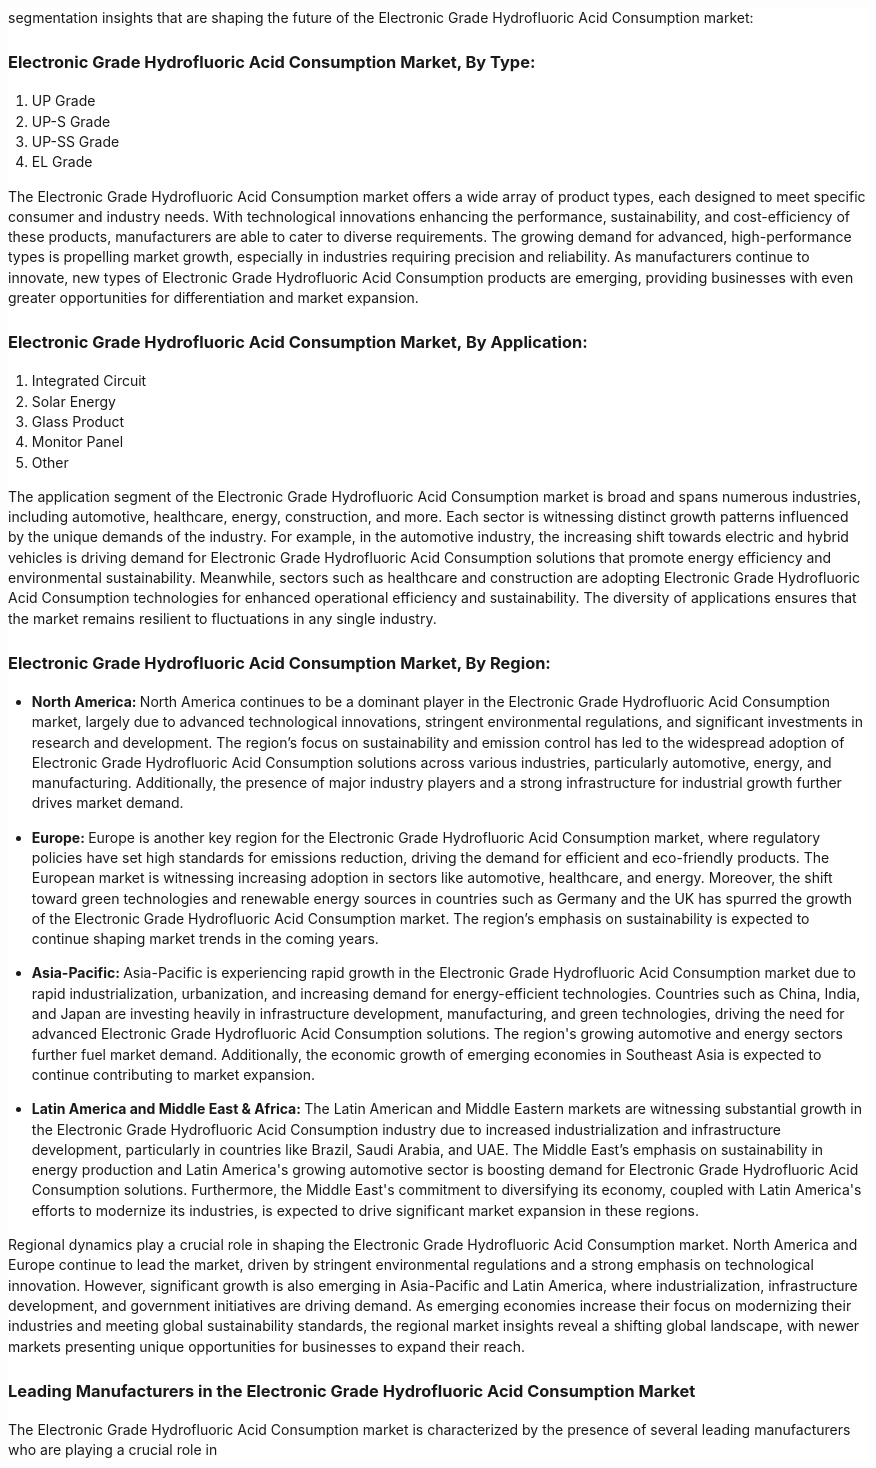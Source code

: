 segmentation insights that are shaping the future of the Electronic Grade Hydrofluoric Acid Consumption market:</p><h3><strong>Electronic Grade Hydrofluoric Acid Consumption Market, By Type:<br /></strong></h3><ol><li>UP Grade<li> UP-S Grade<li> UP-SS Grade<li> EL Grade</li></ol><p>The Electronic Grade Hydrofluoric Acid Consumption market offers a wide array of product types, each designed to meet specific consumer and industry needs. With technological innovations enhancing the performance, sustainability, and cost-efficiency of these products, manufacturers are able to cater to diverse requirements. The growing demand for advanced, high-performance types is propelling market growth, especially in industries requiring precision and reliability. As manufacturers continue to innovate, new types of Electronic Grade Hydrofluoric Acid Consumption products are emerging, providing businesses with even greater opportunities for differentiation and market expansion.</p><h3>Electronic Grade Hydrofluoric Acid Consumption Market,&nbsp;By Application:</h3><ol><li>Integrated Circuit<li> Solar Energy<li> Glass Product<li> Monitor Panel<li> Other</li></ol><p>The application segment of the Electronic Grade Hydrofluoric Acid Consumption market is broad and spans numerous industries, including automotive, healthcare, energy, construction, and more. Each sector is witnessing distinct growth patterns influenced by the unique demands of the industry. For example, in the automotive industry, the increasing shift towards electric and hybrid vehicles is driving demand for Electronic Grade Hydrofluoric Acid Consumption solutions that promote energy efficiency and environmental sustainability. Meanwhile, sectors such as healthcare and construction are adopting Electronic Grade Hydrofluoric Acid Consumption technologies for enhanced operational efficiency and sustainability. The diversity of applications ensures that the market remains resilient to fluctuations in any single industry.</p><h3>Electronic Grade Hydrofluoric Acid Consumption Market, By Region:</h3><ul><li><p><strong>North America:&nbsp;</strong>North America continues to be a dominant player in the Electronic Grade Hydrofluoric Acid Consumption market, largely due to advanced technological innovations, stringent environmental regulations, and significant investments in research and development. The region&rsquo;s focus on sustainability and emission control has led to the widespread adoption of Electronic Grade Hydrofluoric Acid Consumption solutions across various industries, particularly automotive, energy, and manufacturing. Additionally, the presence of major industry players and a strong infrastructure for industrial growth further drives market demand.</p></li><li><p><strong><strong>Europe:&nbsp;</strong></strong>Europe is another key region for the Electronic Grade Hydrofluoric Acid Consumption market, where regulatory policies have set high standards for emissions reduction, driving the demand for efficient and eco-friendly products. The European market is witnessing increasing adoption in sectors like automotive, healthcare, and energy. Moreover, the shift toward green technologies and renewable energy sources in countries such as Germany and the UK has spurred the growth of the Electronic Grade Hydrofluoric Acid Consumption market. The region&rsquo;s emphasis on sustainability is expected to continue shaping market trends in the coming years.</p></li><li><p><strong><strong>Asia-Pacific:&nbsp;</strong></strong>Asia-Pacific is experiencing rapid growth in the Electronic Grade Hydrofluoric Acid Consumption market due to rapid industrialization, urbanization, and increasing demand for energy-efficient technologies. Countries such as China, India, and Japan are investing heavily in infrastructure development, manufacturing, and green technologies, driving the need for advanced Electronic Grade Hydrofluoric Acid Consumption solutions. The region's growing automotive and energy sectors further fuel market demand. Additionally, the economic growth of emerging economies in Southeast Asia is expected to continue contributing to market expansion.</p></li><li><p><strong><strong>Latin America and Middle East &amp; Africa:&nbsp;</strong></strong>The Latin American and Middle Eastern markets are witnessing substantial growth in the Electronic Grade Hydrofluoric Acid Consumption industry due to increased industrialization and infrastructure development, particularly in countries like Brazil, Saudi Arabia, and UAE. The Middle East&rsquo;s emphasis on sustainability in energy production and Latin America's growing automotive sector is boosting demand for Electronic Grade Hydrofluoric Acid Consumption solutions. Furthermore, the Middle East's commitment to diversifying its economy, coupled with Latin America's efforts to modernize its industries, is expected to drive significant market expansion in these regions.</p></li></ul><p>Regional dynamics play a crucial role in shaping the Electronic Grade Hydrofluoric Acid Consumption market. North America and Europe continue to lead the market, driven by stringent environmental regulations and a strong emphasis on technological innovation. However, significant growth is also emerging in Asia-Pacific and Latin America, where industrialization, infrastructure development, and government initiatives are driving demand. As emerging economies increase their focus on modernizing their industries and meeting global sustainability standards, the regional market insights reveal a shifting global landscape, with newer markets presenting unique opportunities for businesses to expand their reach.</p><h3><strong>Leading Manufacturers in the Electronic Grade Hydrofluoric Acid Consumption Market</strong></h3><p>The Electronic Grade Hydrofluoric Acid Consumption market is characterized by the presence of several leading manufacturers who are playing a crucial role in